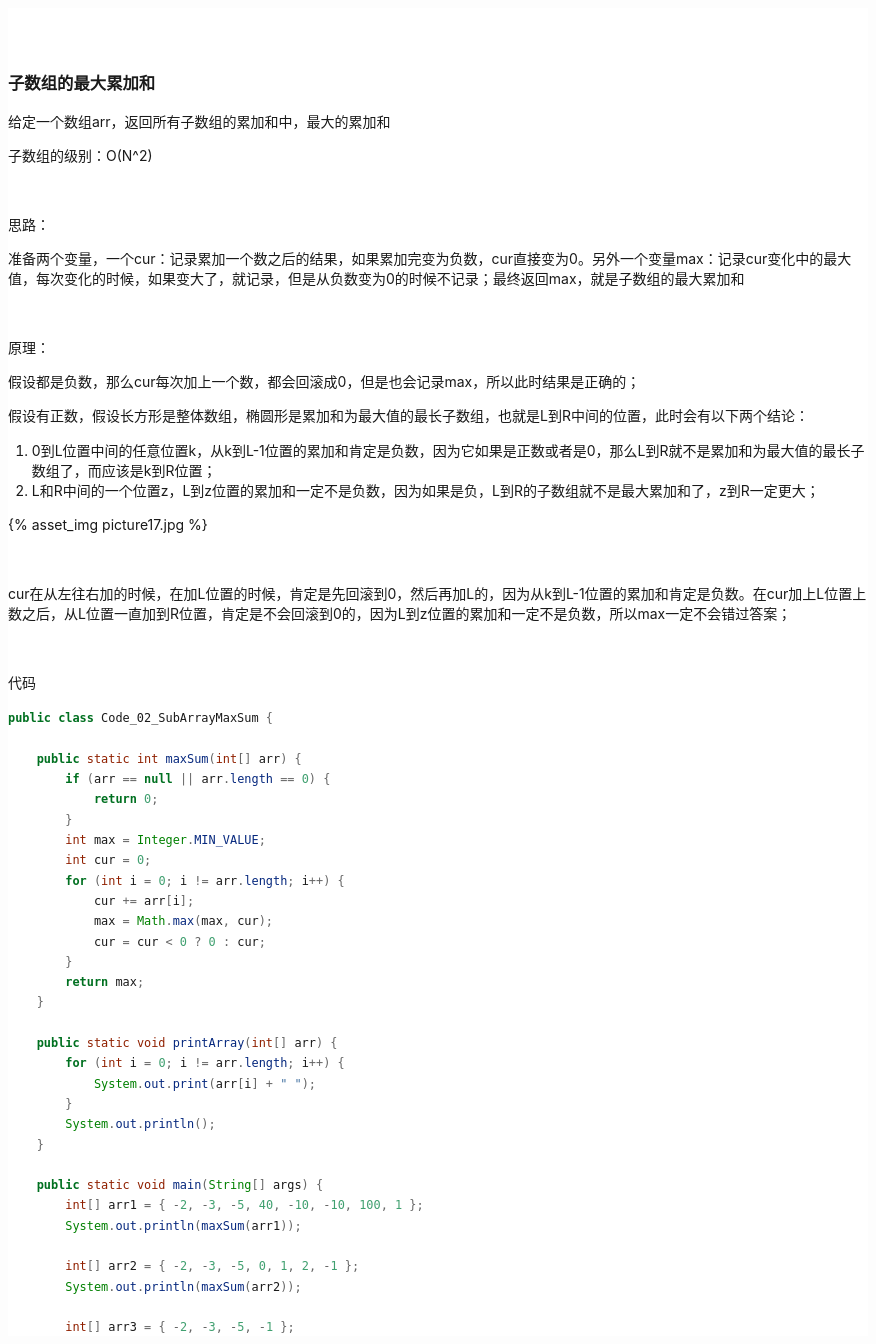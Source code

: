 <br/>

<br/>

### 子数组的最大累加和

给定一个数组arr，返回所有子数组的累加和中，最大的累加和

子数组的级别：O(N^2)

<br/>

思路：

准备两个变量，一个cur：记录累加一个数之后的结果，如果累加完变为负数，cur直接变为0。另外一个变量max：记录cur变化中的最大值，每次变化的时候，如果变大了，就记录，但是从负数变为0的时候不记录；最终返回max，就是子数组的最大累加和

<br/>

原理：

假设都是负数，那么cur每次加上一个数，都会回滚成0，但是也会记录max，所以此时结果是正确的；

假设有正数，假设长方形是整体数组，椭圆形是累加和为最大值的最长子数组，也就是L到R中间的位置，此时会有以下两个结论：

1. 0到L位置中间的任意位置k，从k到L-1位置的累加和肯定是负数，因为它如果是正数或者是0，那么L到R就不是累加和为最大值的最长子数组了，而应该是k到R位置；
2. L和R中间的一个位置z，L到z位置的累加和一定不是负数，因为如果是负，L到R的子数组就不是最大累加和了，z到R一定更大；

{% asset_img picture17.jpg %}

<br/>

cur在从左往右加的时候，在加L位置的时候，肯定是先回滚到0，然后再加L的，因为从k到L-1位置的累加和肯定是负数。在cur加上L位置上数之后，从L位置一直加到R位置，肯定是不会回滚到0的，因为L到z位置的累加和一定不是负数，所以max一定不会错过答案； 

<br/>

代码

~~~~java
public class Code_02_SubArrayMaxSum {

	public static int maxSum(int[] arr) {
		if (arr == null || arr.length == 0) {
			return 0;
		}
		int max = Integer.MIN_VALUE;
		int cur = 0;
		for (int i = 0; i != arr.length; i++) {
			cur += arr[i];
			max = Math.max(max, cur);
			cur = cur < 0 ? 0 : cur;
		}
		return max;
	}

	public static void printArray(int[] arr) {
		for (int i = 0; i != arr.length; i++) {
			System.out.print(arr[i] + " ");
		}
		System.out.println();
	}

	public static void main(String[] args) {
		int[] arr1 = { -2, -3, -5, 40, -10, -10, 100, 1 };
		System.out.println(maxSum(arr1));

		int[] arr2 = { -2, -3, -5, 0, 1, 2, -1 };
		System.out.println(maxSum(arr2));

		int[] arr3 = { -2, -3, -5, -1 };
~~~~